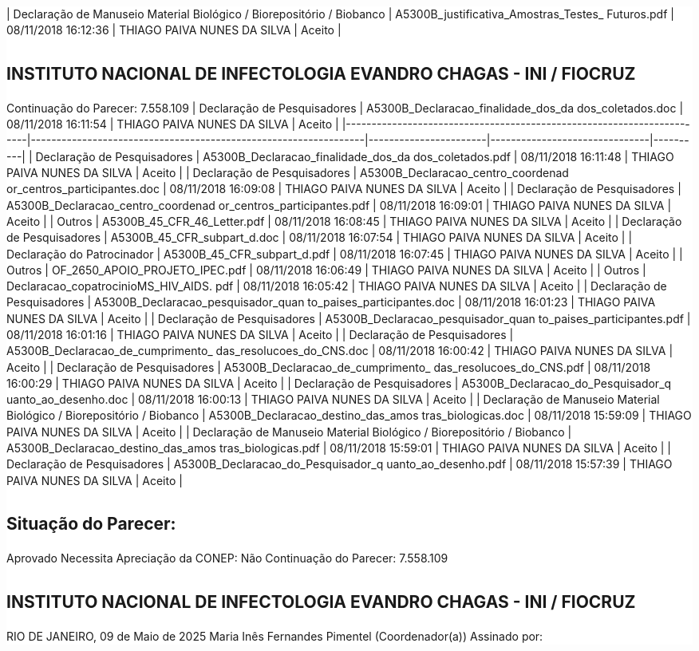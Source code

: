 | Declaração de Manuseio Material Biológico / Biorepositório / Biobanco | A5300B_justificativa_Amostras_Testes_ Futuros.pdf | 08/11/2018 16:12:36 | THIAGO PAIVA NUNES DA SILVA | Aceito   |
## INSTITUTO NACIONAL DE INFECTOLOGIA EVANDRO CHAGAS - INI / FIOCRUZ

Continuação do Parecer: 7.558.109
| Declaração de Pesquisadores                                           | A5300B_Declaracao_finalidade_dos_da dos_coletados.doc           | 08/11/2018 16:11:54   | THIAGO PAIVA NUNES DA SILVA   | Aceito   |
|-----------------------------------------------------------------------|-----------------------------------------------------------------|-----------------------|-------------------------------|----------|
| Declaração de Pesquisadores                                           | A5300B_Declaracao_finalidade_dos_da dos_coletados.pdf           | 08/11/2018 16:11:48   | THIAGO PAIVA NUNES DA SILVA   | Aceito   |
| Declaração de Pesquisadores                                           | A5300B_Declaracao_centro_coordenad or_centros_participantes.doc | 08/11/2018 16:09:08   | THIAGO PAIVA NUNES DA SILVA   | Aceito   |
| Declaração de Pesquisadores                                           | A5300B_Declaracao_centro_coordenad or_centros_participantes.pdf | 08/11/2018 16:09:01   | THIAGO PAIVA NUNES DA SILVA   | Aceito   |
| Outros                                                                | A5300B_45_CFR_46_Letter.pdf                                     | 08/11/2018 16:08:45   | THIAGO PAIVA NUNES DA SILVA   | Aceito   |
| Declaração de Pesquisadores                                           | A5300B_45_CFR_subpart_d.doc                                     | 08/11/2018 16:07:54   | THIAGO PAIVA NUNES DA SILVA   | Aceito   |
| Declaração do Patrocinador                                            | A5300B_45_CFR_subpart_d.pdf                                     | 08/11/2018 16:07:45   | THIAGO PAIVA NUNES DA SILVA   | Aceito   |
| Outros                                                                | OF_2650_APOIO_PROJETO_IPEC.pdf                                  | 08/11/2018 16:06:49   | THIAGO PAIVA NUNES DA SILVA   | Aceito   |
| Outros                                                                | Declaracao_copatrocinioMS_HIV_AIDS. pdf                         | 08/11/2018 16:05:42   | THIAGO PAIVA NUNES DA SILVA   | Aceito   |
| Declaração de Pesquisadores                                           | A5300B_Declaracao_pesquisador_quan to_paises_participantes.doc  | 08/11/2018 16:01:23   | THIAGO PAIVA NUNES DA SILVA   | Aceito   |
| Declaração de Pesquisadores                                           | A5300B_Declaracao_pesquisador_quan to_paises_participantes.pdf  | 08/11/2018 16:01:16   | THIAGO PAIVA NUNES DA SILVA   | Aceito   |
| Declaração de Pesquisadores                                           | A5300B_Declaracao_de_cumprimento_ das_resolucoes_do_CNS.doc     | 08/11/2018 16:00:42   | THIAGO PAIVA NUNES DA SILVA   | Aceito   |
| Declaração de Pesquisadores                                           | A5300B_Declaracao_de_cumprimento_ das_resolucoes_do_CNS.pdf     | 08/11/2018 16:00:29   | THIAGO PAIVA NUNES DA SILVA   | Aceito   |
| Declaração de Pesquisadores                                           | A5300B_Declaracao_do_Pesquisador_q uanto_ao_desenho.doc         | 08/11/2018 16:00:13   | THIAGO PAIVA NUNES DA SILVA   | Aceito   |
| Declaração de Manuseio Material Biológico / Biorepositório / Biobanco | A5300B_Declaracao_destino_das_amos tras_biologicas.doc          | 08/11/2018 15:59:09   | THIAGO PAIVA NUNES DA SILVA   | Aceito   |
| Declaração de Manuseio Material Biológico / Biorepositório / Biobanco | A5300B_Declaracao_destino_das_amos tras_biologicas.pdf          | 08/11/2018 15:59:01   | THIAGO PAIVA NUNES DA SILVA   | Aceito   |
| Declaração de Pesquisadores                                           | A5300B_Declaracao_do_Pesquisador_q uanto_ao_desenho.pdf         | 08/11/2018 15:57:39   | THIAGO PAIVA NUNES DA SILVA   | Aceito   |
## Situação do Parecer:
Aprovado
Necessita Apreciação da CONEP:
Não
Continuação do Parecer: 7.558.109
## INSTITUTO NACIONAL DE INFECTOLOGIA EVANDRO CHAGAS - INI / FIOCRUZ
RIO DE JANEIRO, 09 de Maio de 2025
Maria Inês Fernandes Pimentel (Coordenador(a)) Assinado por:
